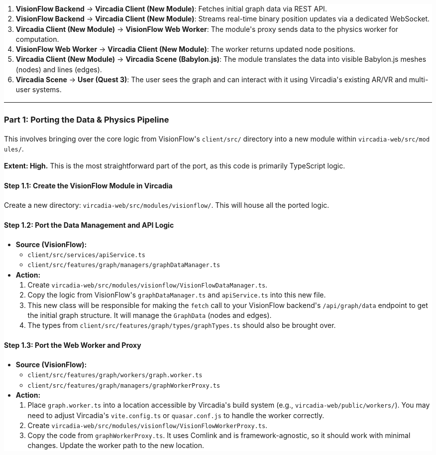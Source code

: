 1.  **VisionFlow Backend** -> **Vircadia Client (New Module)**: Fetches initial graph data via REST API.
2.  **VisionFlow Backend** -> **Vircadia Client (New Module)**: Streams real-time binary position updates via a dedicated WebSocket.
3.  **Vircadia Client (New Module)** -> **VisionFlow Web Worker**: The module's proxy sends data to the physics worker for computation.
4.  **VisionFlow Web Worker** -> **Vircadia Client (New Module)**: The worker returns updated node positions.
5.  **Vircadia Client (New Module)** -> **Vircadia Scene (Babylon.js)**: The module translates the data into visible Babylon.js meshes (nodes) and lines (edges).
6.  **Vircadia Scene** -> **User (Quest 3)**: The user sees the graph and can interact with it using Vircadia's existing AR/VR and multi-user systems.

---

### **Part 1: Porting the Data & Physics Pipeline**

This involves bringing over the core logic from VisionFlow's `client/src/` directory into a new module within `vircadia-web/src/modules/`.

**Extent: High.** This is the most straightforward part of the port, as this code is primarily TypeScript logic.

#### **Step 1.1: Create the VisionFlow Module in Vircadia**

Create a new directory: `vircadia-web/src/modules/visionflow/`. This will house all the ported logic.

#### **Step 1.2: Port the Data Management and API Logic**

*   **Source (VisionFlow):**
    *   `client/src/services/apiService.ts`
    *   `client/src/features/graph/managers/graphDataManager.ts`
*   **Action:**
    1.  Create `vircadia-web/src/modules/visionflow/VisionFlowDataManager.ts`.
    2.  Copy the logic from VisionFlow's `graphDataManager.ts` and `apiService.ts` into this new file.
    3.  This new class will be responsible for making the `fetch` call to your VisionFlow backend's `/api/graph/data` endpoint to get the initial graph structure. It will manage the `GraphData` (nodes and edges).
    4.  The types from `client/src/features/graph/types/graphTypes.ts` should also be brought over.

#### **Step 1.3: Port the Web Worker and Proxy**

*   **Source (VisionFlow):**
    *   `client/src/features/graph/workers/graph.worker.ts`
    *   `client/src/features/graph/managers/graphWorkerProxy.ts`
*   **Action:**
    1.  Place `graph.worker.ts` into a location accessible by Vircadia's build system (e.g., `vircadia-web/public/workers/`). You may need to adjust Vircadia's `vite.config.ts` or `quasar.conf.js` to handle the worker correctly.
    2.  Create `vircadia-web/src/modules/visionflow/VisionFlowWorkerProxy.ts`.
    3.  Copy the code from `graphWorkerProxy.ts`. It uses Comlink and is framework-agnostic, so it should work with minimal changes. Update the worker path to the new location.
